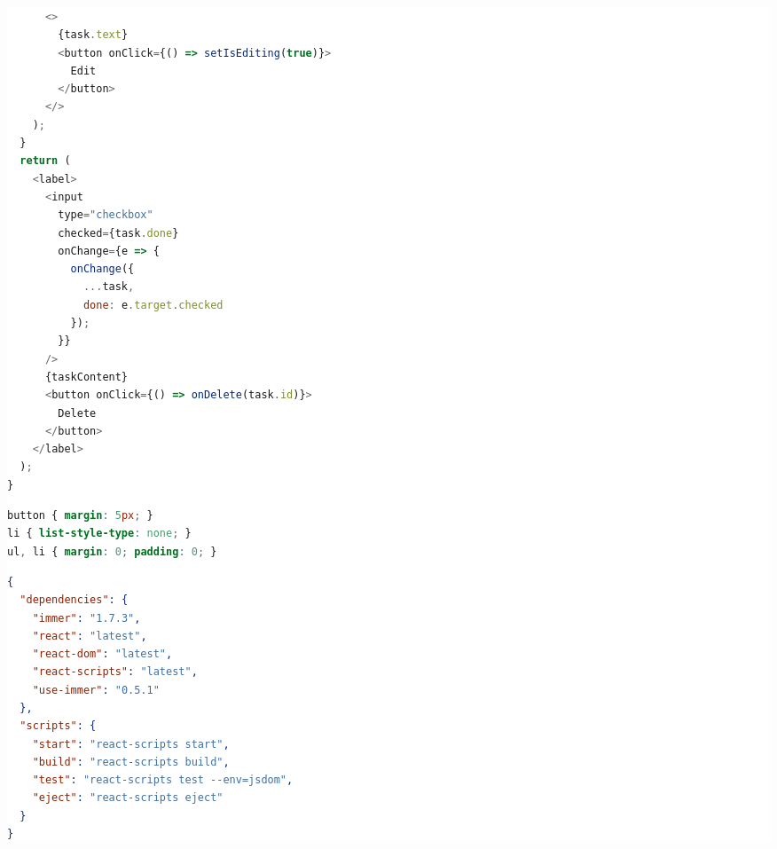 ```js TaskList.js hidden
      <>
        {task.text}
        <button onClick={() => setIsEditing(true)}>
          Edit
        </button>
      </>
    );
  }
  return (
    <label>
      <input
        type="checkbox"
        checked={task.done}
        onChange={e => {
          onChange({
            ...task,
            done: e.target.checked
          });
        }}
      />
      {taskContent}
      <button onClick={() => onDelete(task.id)}>
        Delete
      </button>
    </label>
  );
}
```

```css
button { margin: 5px; }
li { list-style-type: none; }
ul, li { margin: 0; padding: 0; }
```

```json package.json
{
  "dependencies": {
    "immer": "1.7.3",
    "react": "latest",
    "react-dom": "latest",
    "react-scripts": "latest",
    "use-immer": "0.5.1"
  },
  "scripts": {
    "start": "react-scripts start",
    "build": "react-scripts build",
    "test": "react-scripts test --env=jsdom",
    "eject": "react-scripts eject"
  }
}
```
